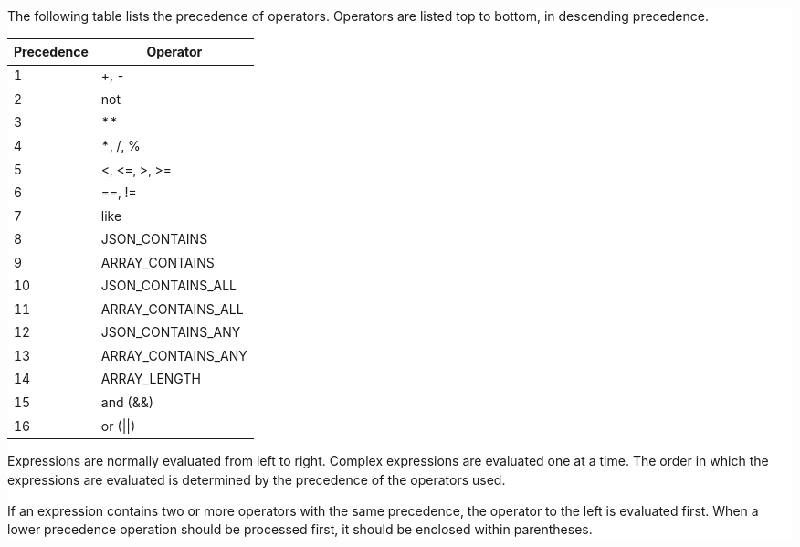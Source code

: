 The following table lists the precedence of operators. Operators are listed top to bottom, in descending precedence.​

| Precedence | Operator                |
|------------|-------------------------|
| 1          | +, -                    |
| 2          | not                     |
| 3          | **                      |
| 4          | *, /, %                 |
| 5          | <, <=, >, >=            |
| 6          | ==, !=                  |
| 7          | like                    |
| 8          | JSON_CONTAINS           |
| 9          | ARRAY_CONTAINS          |
| 10         | JSON_CONTAINS_ALL       |
| 11         | ARRAY_CONTAINS_ALL      |
| 12         | JSON_CONTAINS_ANY       |
| 13         | ARRAY_CONTAINS_ANY      |
| 14         | ARRAY_LENGTH            |
| 15         | and (&&)                |
| 16         | or (\|\|)               |

Expressions are normally evaluated from left to right. Complex expressions are evaluated one at a time. The order in which the expressions are evaluated is determined by the precedence of the operators used.​

If an expression contains two or more operators with the same precedence, the operator to the left is evaluated first. When a lower precedence operation should be processed first, it should be enclosed within parentheses.​
